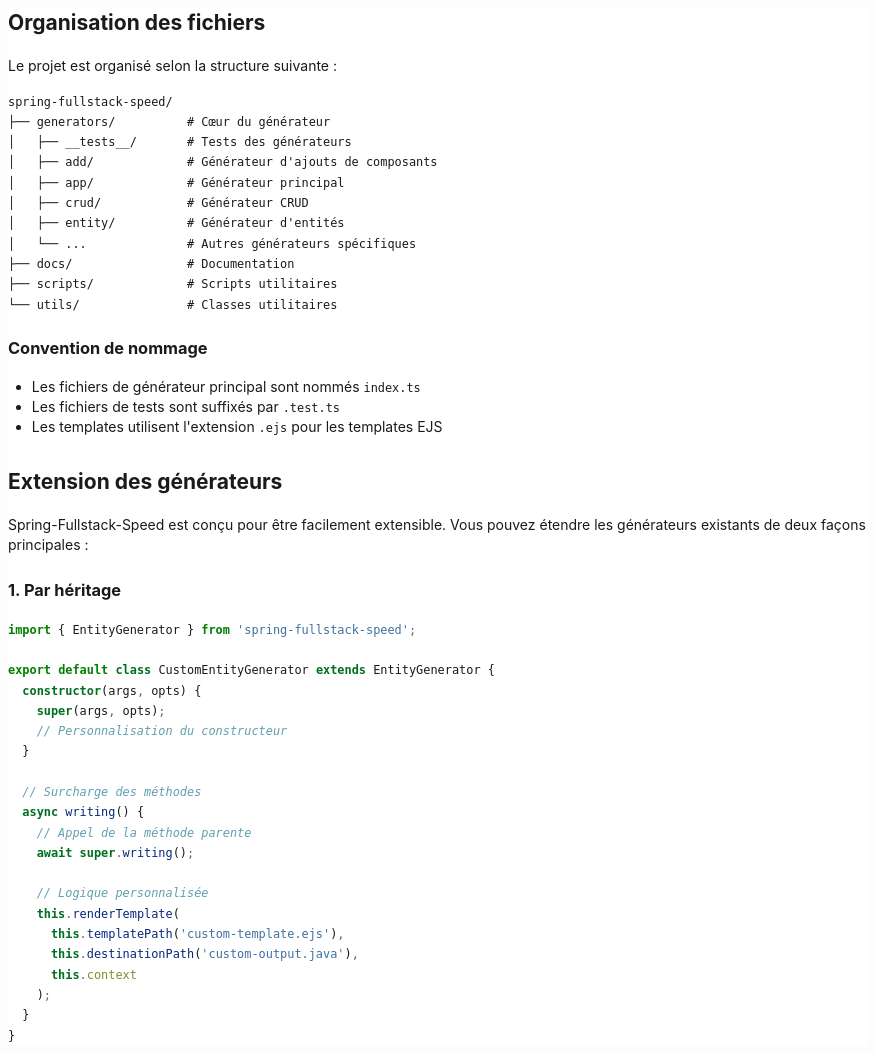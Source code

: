 ## Organisation des fichiers

Le projet est organisé selon la structure suivante :

```
spring-fullstack-speed/
├── generators/          # Cœur du générateur
│   ├── __tests__/       # Tests des générateurs
│   ├── add/             # Générateur d'ajouts de composants
│   ├── app/             # Générateur principal
│   ├── crud/            # Générateur CRUD
│   ├── entity/          # Générateur d'entités
│   └── ...              # Autres générateurs spécifiques
├── docs/                # Documentation
├── scripts/             # Scripts utilitaires
└── utils/               # Classes utilitaires
```

### Convention de nommage

- Les fichiers de générateur principal sont nommés `index.ts`
- Les fichiers de tests sont suffixés par `.test.ts`
- Les templates utilisent l'extension `.ejs` pour les templates EJS

## Extension des générateurs

Spring-Fullstack-Speed est conçu pour être facilement extensible. Vous pouvez étendre les générateurs existants de deux façons principales :

### 1. Par héritage

```typescript
import { EntityGenerator } from 'spring-fullstack-speed';

export default class CustomEntityGenerator extends EntityGenerator {
  constructor(args, opts) {
    super(args, opts);
    // Personnalisation du constructeur
  }
  
  // Surcharge des méthodes
  async writing() {
    // Appel de la méthode parente
    await super.writing();
    
    // Logique personnalisée
    this.renderTemplate(
      this.templatePath('custom-template.ejs'),
      this.destinationPath('custom-output.java'),
      this.context
    );
  }
}
```
